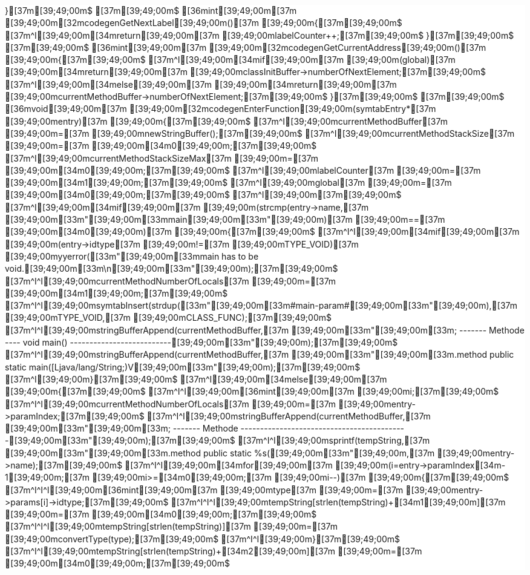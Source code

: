 }[37m[39;49;00m$
[37m[39;49;00m$
[36mint[39;49;00m[37m [39;49;00m[32mcodegenGetNextLabel[39;49;00m()[37m [39;49;00m{[37m[39;49;00m$
[37m^I[39;49;00m[34mreturn[39;49;00m[37m [39;49;00mlabelCounter++;[37m[39;49;00m$
}[37m[39;49;00m$
[37m[39;49;00m$
[36mint[39;49;00m[37m [39;49;00m[32mcodegenGetCurrentAddress[39;49;00m()[37m [39;49;00m{[37m[39;49;00m$
[37m^I[39;49;00m[34mif[39;49;00m[37m [39;49;00m(global)[37m [39;49;00m[34mreturn[39;49;00m[37m [39;49;00mclassInitBuffer->numberOfNextElement;[37m[39;49;00m$
[37m^I[39;49;00m[34melse[39;49;00m[37m [39;49;00m[34mreturn[39;49;00m[37m [39;49;00mcurrentMethodBuffer->numberOfNextElement;[37m[39;49;00m$
}[37m[39;49;00m$
[37m[39;49;00m$
[36mvoid[39;49;00m[37m [39;49;00m[32mcodegenEnterFunction[39;49;00m(symtabEntry*[37m [39;49;00mentry)[37m [39;49;00m{[37m[39;49;00m$
[37m^I[39;49;00mcurrentMethodBuffer[37m [39;49;00m=[37m [39;49;00mnewStringBuffer();[37m[39;49;00m$
[37m^I[39;49;00mcurrentMethodStackSize[37m [39;49;00m=[37m [39;49;00m[34m0[39;49;00m;[37m[39;49;00m$
[37m^I[39;49;00mcurrentMethodStackSizeMax[37m [39;49;00m=[37m [39;49;00m[34m0[39;49;00m;[37m[39;49;00m$
[37m^I[39;49;00mlabelCounter[37m [39;49;00m=[37m [39;49;00m[34m1[39;49;00m;[37m[39;49;00m$
[37m^I[39;49;00mglobal[37m [39;49;00m=[37m [39;49;00m[34m0[39;49;00m;[37m[39;49;00m$
[37m^I[39;49;00m[37m[39;49;00m$
[37m^I[39;49;00m[34mif[39;49;00m[37m [39;49;00m(strcmp(entry->name,[37m [39;49;00m[33m"[39;49;00m[33mmain[39;49;00m[33m"[39;49;00m)[37m [39;49;00m==[37m [39;49;00m[34m0[39;49;00m)[37m [39;49;00m{[37m[39;49;00m$
[37m^I^I[39;49;00m[34mif[39;49;00m[37m [39;49;00m(entry->idtype[37m [39;49;00m!=[37m [39;49;00mTYPE_VOID)[37m [39;49;00myyerror([33m"[39;49;00m[33mmain has to be void.[39;49;00m[33m\n[39;49;00m[33m"[39;49;00m);[37m[39;49;00m$
[37m^I^I[39;49;00mcurrentMethodNumberOfLocals[37m [39;49;00m=[37m [39;49;00m[34m1[39;49;00m;[37m[39;49;00m$
[37m^I^I[39;49;00msymtabInsert(strdup([33m"[39;49;00m[33m#main-param#[39;49;00m[33m"[39;49;00m),[37m [39;49;00mTYPE_VOID,[37m [39;49;00mCLASS_FUNC);[37m[39;49;00m$
[37m^I^I[39;49;00mstringBufferAppend(currentMethodBuffer,[37m [39;49;00m[33m"[39;49;00m[33m; ------- Methode ---- void main() --------------------------[39;49;00m[33m"[39;49;00m);[37m[39;49;00m$
[37m^I^I[39;49;00mstringBufferAppend(currentMethodBuffer,[37m [39;49;00m[33m"[39;49;00m[33m.method public static main([Ljava/lang/String;)V[39;49;00m[33m"[39;49;00m);[37m[39;49;00m$
[37m^I[39;49;00m}[37m[39;49;00m$
[37m^I[39;49;00m[34melse[39;49;00m[37m [39;49;00m{[37m[39;49;00m$
[37m^I^I[39;49;00m[36mint[39;49;00m[37m [39;49;00mi;[37m[39;49;00m$
[37m^I^I[39;49;00mcurrentMethodNumberOfLocals[37m [39;49;00m=[37m [39;49;00mentry->paramIndex;[37m[39;49;00m$
[37m^I^I[39;49;00mstringBufferAppend(currentMethodBuffer,[37m [39;49;00m[33m"[39;49;00m[33m; ------- Methode -------------------------------------------[39;49;00m[33m"[39;49;00m);[37m[39;49;00m$
[37m^I^I[39;49;00msprintf(tempString,[37m [39;49;00m[33m"[39;49;00m[33m.method public static %s([39;49;00m[33m"[39;49;00m,[37m [39;49;00mentry->name);[37m[39;49;00m$
[37m^I^I[39;49;00m[34mfor[39;49;00m[37m [39;49;00m(i=entry->paramIndex[34m-1[39;49;00m;[37m [39;49;00mi>=[34m0[39;49;00m;[37m [39;49;00mi--)[37m [39;49;00m{[37m[39;49;00m$
[37m^I^I^I[39;49;00m[36mint[39;49;00m[37m [39;49;00mtype[37m [39;49;00m=[37m [39;49;00mentry->params[i]->idtype;[37m[39;49;00m$
[37m^I^I^I[39;49;00mtempString[strlen(tempString)+[34m1[39;49;00m][37m [39;49;00m=[37m [39;49;00m[34m0[39;49;00m;[37m[39;49;00m$
[37m^I^I^I[39;49;00mtempString[strlen(tempString)][37m [39;49;00m=[37m [39;49;00mconvertType(type);[37m[39;49;00m$
[37m^I^I[39;49;00m}[37m[39;49;00m$
[37m^I^I[39;49;00mtempString[strlen(tempString)+[34m2[39;49;00m][37m [39;49;00m=[37m [39;49;00m[34m0[39;49;00m;[37m[39;49;00m$